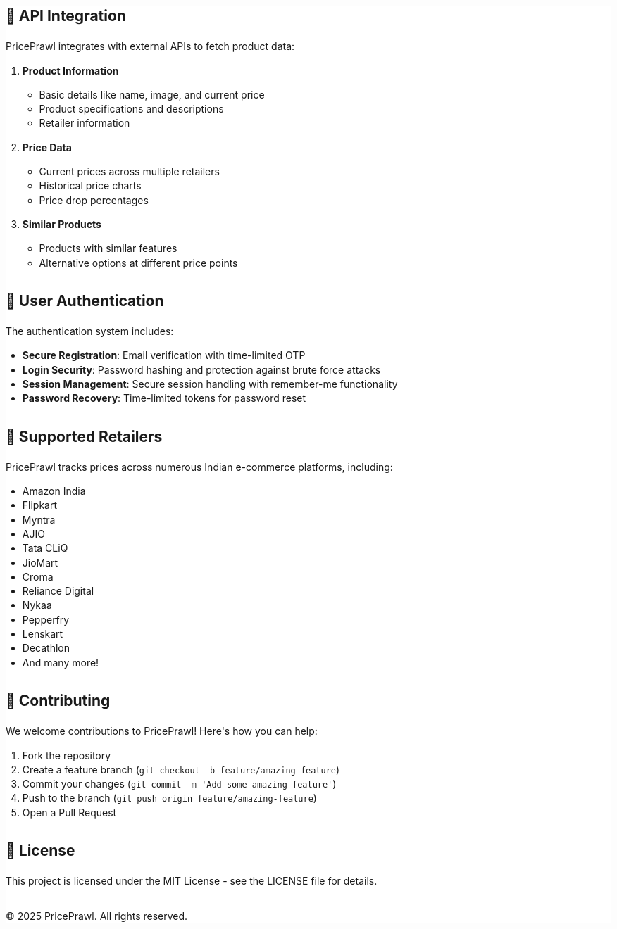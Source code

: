 ## 🔌 API Integration

PricePrawl integrates with external APIs to fetch product data:

1. **Product Information**
   - Basic details like name, image, and current price
   - Product specifications and descriptions
   - Retailer information

2. **Price Data**
   - Current prices across multiple retailers
   - Historical price charts
   - Price drop percentages

3. **Similar Products**
   - Products with similar features
   - Alternative options at different price points

## 🔐 User Authentication

The authentication system includes:

- **Secure Registration**: Email verification with time-limited OTP
- **Login Security**: Password hashing and protection against brute force attacks
- **Session Management**: Secure session handling with remember-me functionality
- **Password Recovery**: Time-limited tokens for password reset

## 🛒 Supported Retailers

PricePrawl tracks prices across numerous Indian e-commerce platforms, including:

- Amazon India
- Flipkart
- Myntra
- AJIO
- Tata CLiQ
- JioMart
- Croma
- Reliance Digital
- Nykaa
- Pepperfry
- Lenskart
- Decathlon
- And many more!

## 🤝 Contributing

We welcome contributions to PricePrawl! Here's how you can help:

1. Fork the repository
2. Create a feature branch (`git checkout -b feature/amazing-feature`)
3. Commit your changes (`git commit -m 'Add some amazing feature'`)
4. Push to the branch (`git push origin feature/amazing-feature`)
5. Open a Pull Request

## 📄 License

This project is licensed under the MIT License - see the LICENSE file for details.

---

© 2025 PricePrawl. All rights reserved.
